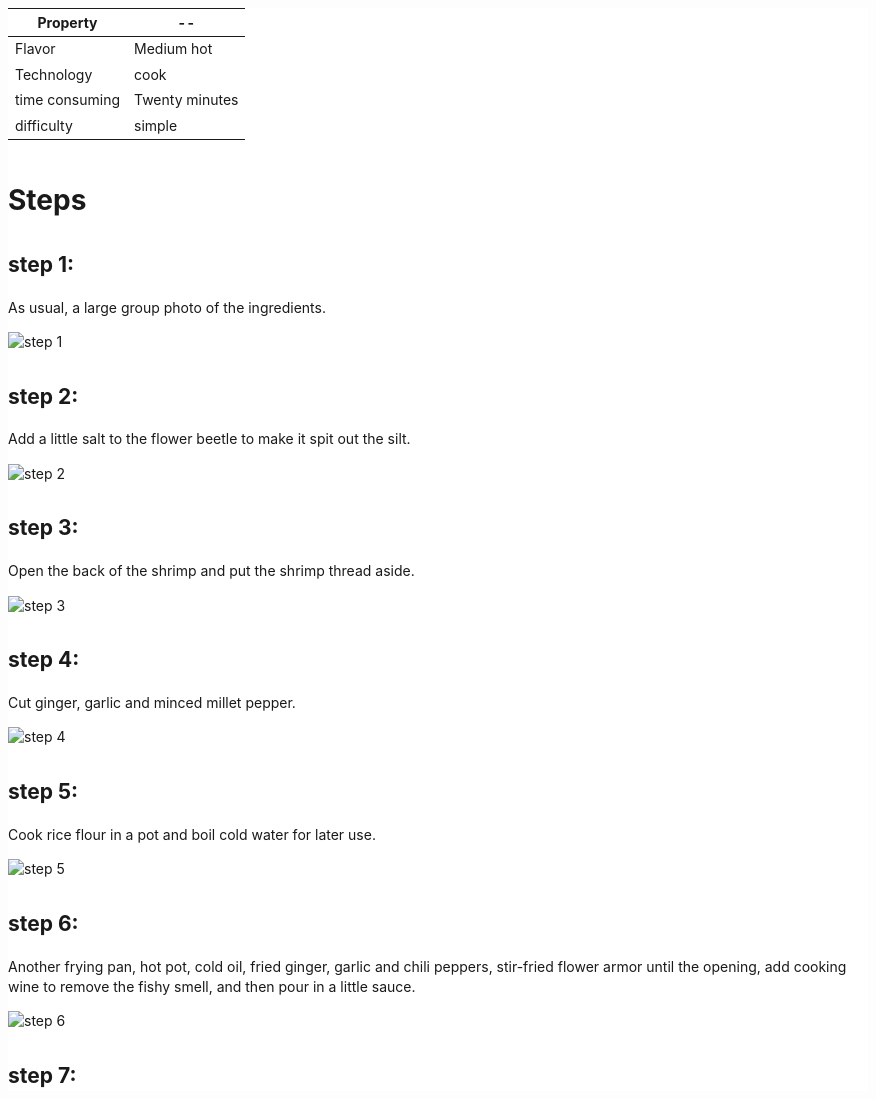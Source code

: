 Property|--
--|--
Flavor|Medium hot
Technology|cook
time consuming|Twenty minutes
difficulty|simple

# Steps

## step 1:

As usual, a large group photo of the ingredients.

![step 1]({{site.baseurl}}/img/404146/1.jpg)

## step 2:

Add a little salt to the flower beetle to make it spit out the silt.

![step 2]({{site.baseurl}}/img/404146/2.jpg)

## step 3:

Open the back of the shrimp and put the shrimp thread aside.

![step 3]({{site.baseurl}}/img/404146/3.jpg)

## step 4:

Cut ginger, garlic and minced millet pepper.

![step 4]({{site.baseurl}}/img/404146/4.jpg)

## step 5:

Cook rice flour in a pot and boil cold water for later use.

![step 5]({{site.baseurl}}/img/404146/5.jpg)

## step 6:

Another frying pan, hot pot, cold oil, fried ginger, garlic and chili peppers, stir-fried flower armor until the opening, add cooking wine to remove the fishy smell, and then pour in a little sauce.

![step 6]({{site.baseurl}}/img/404146/6.jpg)

## step 7:
